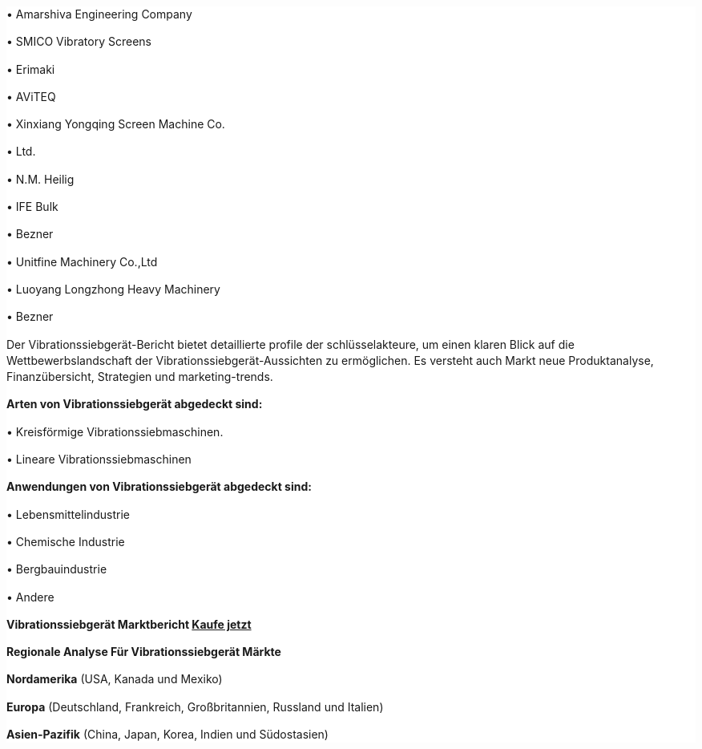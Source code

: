 • Amarshiva Engineering Company

• SMICO Vibratory Screens

• Erimaki

• AViTEQ

• Xinxiang Yongqing Screen Machine Co.

• Ltd.

• N.M. Heilig

• IFE Bulk

• Bezner

• Unitfine Machinery Co.,Ltd

• Luoyang Longzhong Heavy Machinery 

• Bezner

Der Vibrationssiebgerät-Bericht bietet detaillierte profile der schlüsselakteure, um einen klaren Blick auf die Wettbewerbslandschaft der Vibrationssiebgerät-Aussichten zu ermöglichen. Es versteht auch Markt neue Produktanalyse, Finanzübersicht, Strategien und marketing-trends.



<strong>Arten von Vibrationssiebgerät abgedeckt sind:</strong>

• Kreisförmige Vibrationssiebmaschinen.

• Lineare Vibrationssiebmaschinen



<strong>Anwendungen von Vibrationssiebgerät abgedeckt sind:</strong>

• Lebensmittelindustrie

• Chemische Industrie

• Bergbauindustrie

• Andere



<strong>Vibrationssiebgerät Marktbericht <a href=https://www.marketresearchupdate.com/buynow/396359>Kaufe jetzt</a></strong>



<strong>Regionale Analyse Für Vibrationssiebgerät Märkte</strong>



<strong>Nordamerika</strong> (USA, Kanada und Mexiko)



<strong>Europa</strong> (Deutschland, Frankreich, Großbritannien, Russland und Italien)



<strong>Asien-Pazifik</strong> (China, Japan, Korea, Indien und Südostasien)
